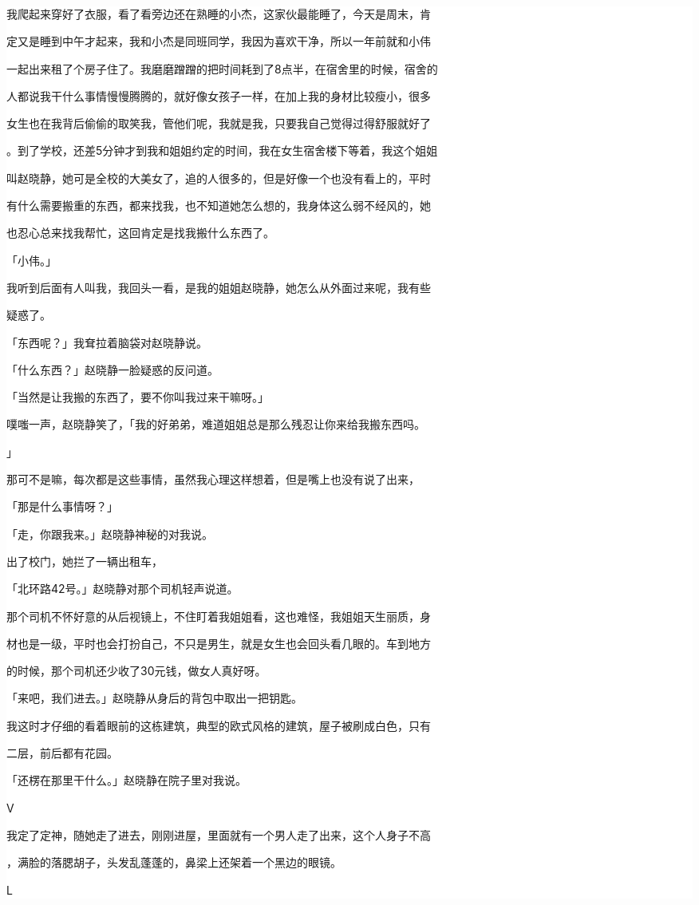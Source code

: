 我爬起来穿好了衣服，看了看旁边还在熟睡的小杰，这家伙最能睡了，今天是周末，肯

定又是睡到中午才起来，我和小杰是同班同学，我因为喜欢干净，所以一年前就和小伟

一起出来租了个房子住了。我磨磨蹭蹭的把时间耗到了8点半，在宿舍里的时候，宿舍的

人都说我干什么事情慢慢腾腾的，就好像女孩子一样，在加上我的身材比较瘦小，很多

女生也在我背后偷偷的取笑我，管他们呢，我就是我，只要我自己觉得过得舒服就好了

。到了学校，还差5分钟才到我和姐姐约定的时间，我在女生宿舍楼下等着，我这个姐姐

叫赵晓静，她可是全校的大美女了，追的人很多的，但是好像一个也没有看上的，平时

有什么需要搬重的东西，都来找我，也不知道她怎么想的，我身体这么弱不经风的，她

也忍心总来找我帮忙，这回肯定是找我搬什么东西了。

「小伟。」

我听到后面有人叫我，我回头一看，是我的姐姐赵晓静，她怎么从外面过来呢，我有些

疑惑了。

「东西呢？」我耷拉着脑袋对赵晓静说。

「什么东西？」赵晓静一脸疑惑的反问道。

「当然是让我搬的东西了，要不你叫我过来干嘛呀。」

噗嗤一声，赵晓静笑了，「我的好弟弟，难道姐姐总是那么残忍让你来给我搬东西吗。

」

那可不是嘛，每次都是这些事情，虽然我心理这样想着，但是嘴上也没有说了出来，

「那是什么事情呀？」

「走，你跟我来。」赵晓静神秘的对我说。

出了校门，她拦了一辆出租车，

「北环路42号。」赵晓静对那个司机轻声说道。

那个司机不怀好意的从后视镜上，不住盯着我姐姐看，这也难怪，我姐姐天生丽质，身

材也是一级，平时也会打扮自己，不只是男生，就是女生也会回头看几眼的。车到地方

的时候，那个司机还少收了30元钱，做女人真好呀。

「来吧，我们进去。」赵晓静从身后的背包中取出一把钥匙。

我这时才仔细的看着眼前的这栋建筑，典型的欧式风格的建筑，屋子被刷成白色，只有

二层，前后都有花园。

「还楞在那里干什么。」赵晓静在院子里对我说。

V

我定了定神，随她走了进去，刚刚进屋，里面就有一个男人走了出来，这个人身子不高

，满脸的落腮胡子，头发乱蓬蓬的，鼻梁上还架着一个黑边的眼镜。

L
